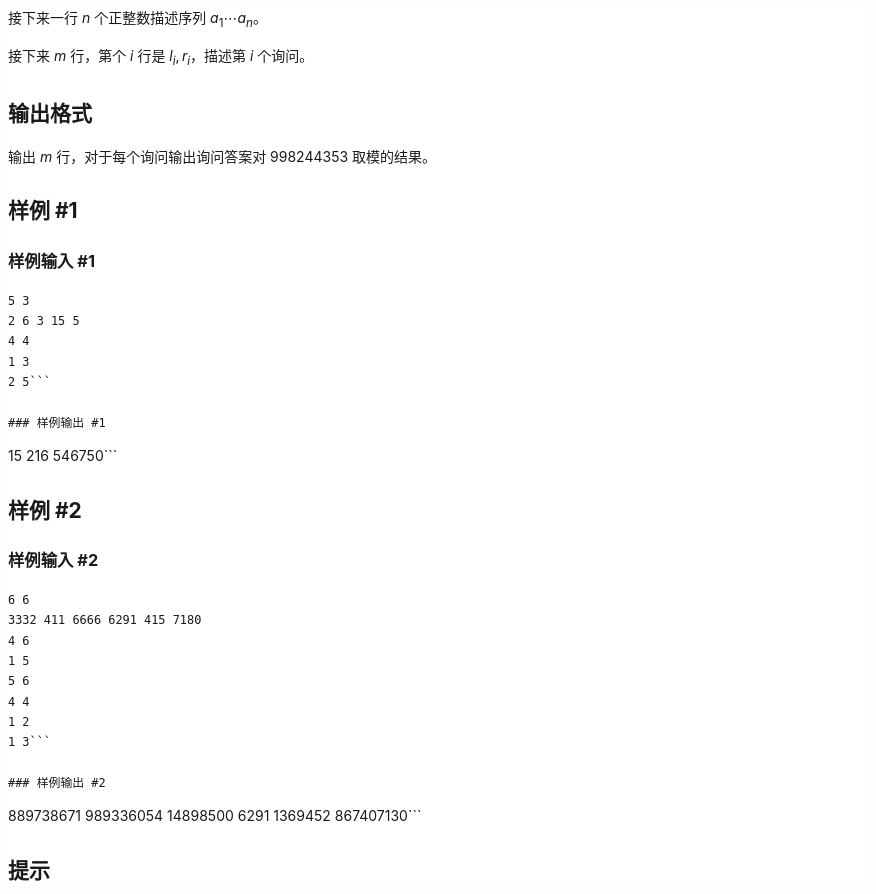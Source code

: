 接下来一行 $n$ 个正整数描述序列 $a_1\cdots a_n$。

接下来 $m$ 行，第个 $i$ 行是 $l_i,r_i$，描述第 $i$ 个询问。

## 输出格式

输出 $m$ 行，对于每个询问输出询问答案对 $998244353$ 取模的结果。

## 样例 #1

### 样例输入 #1
```
5 3
2 6 3 15 5
4 4
1 3
2 5```

### 样例输出 #1

```
15
216
546750```

## 样例 #2

### 样例输入 #2
```
6 6
3332 411 6666 6291 415 7180
4 6
1 5
5 6
4 4
1 2
1 3```

### 样例输出 #2

```
889738671
989336054
14898500
6291
1369452
867407130```

## 提示
